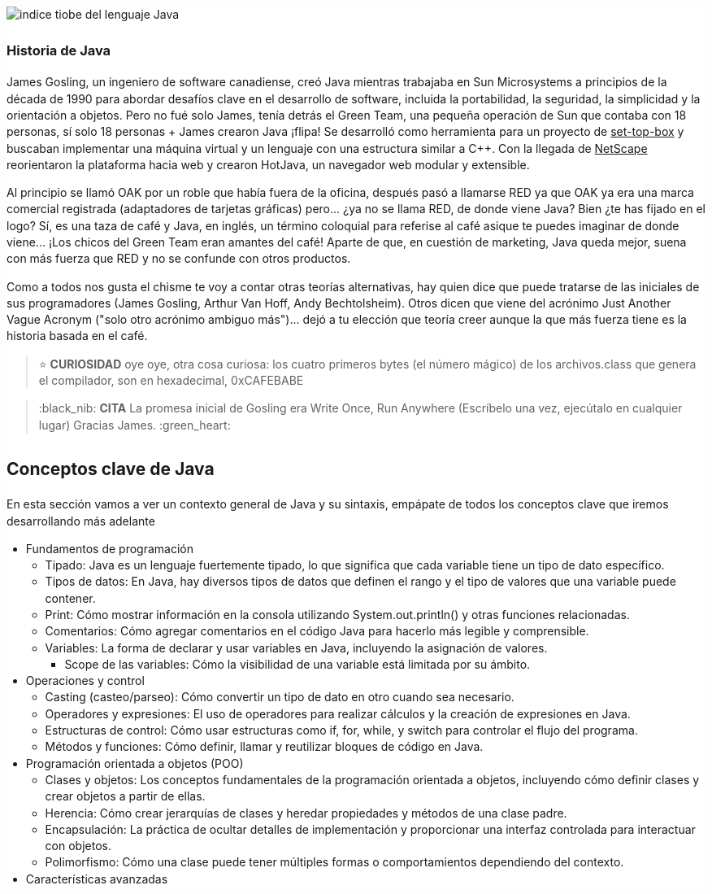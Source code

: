 ![indice tiobe del lenguaje Java](../../img/tiobe\_java.png)

### Historia de Java

James Gosling, un ingeniero de software canadiense, creó Java mientras trabajaba en Sun Microsystems a principios de la década de 1990 para abordar desafíos clave en el desarrollo de software, incluida la portabilidad, la seguridad, la simplicidad y la orientación a objetos. Pero no fué solo James, tenía detrás el Green Team, una pequeña operación de Sun que contaba con 18 personas, sí solo 18 personas + James crearon Java ¡flipa! Se desarrolló como herramienta para un proyecto de [set-top-box](https://es.wikipedia.org/wiki/Decodificador\_de\_televisi%C3%B3n) y buscaban implementar una máquina virtual y un lenguaje con una estructura similar a C++. Con la llegada de [NetScape](https://es.wikipedia.org/wiki/Netscape\_Communications\_Corporation) reorientaron la plataforma hacia web y crearon HotJava, un navegador web modular y extensible.

Al principio se llamó OAK por un roble que había fuera de la oficina, después pasó a llamarse RED ya que OAK ya era una marca comercial registrada (adaptadores de tarjetas gráficas) pero... ¿ya no se llama RED, de donde viene Java? Bien ¿te has fijado en el logo? Sí, es una taza de café y Java, en inglés, un término coloquial para referise al café asique te puedes imaginar de donde viene... ¡Los chicos del Green Team eran amantes del café! Aparte de que, en cuestión de marketing, Java queda mejor, suena con más fuerza que RED y no se confunde con otros productos.

Como a todos nos gusta el chisme te voy a contar otras teorías alternativas, hay quien dice que puede tratarse de las iniciales de sus programadores (James Gosling, Arthur Van Hoff, Andy Bechtolsheim). Otros dicen que viene del acrónimo Just Another Vague Acronym ("solo otro acrónimo ambiguo más")... dejó a tu elección que teoría creer aunque la que más fuerza tiene es la historia basada en el café.

> :star: **CURIOSIDAD** oye oye, otra cosa curiosa: los cuatro primeros bytes (el número mágico) de los archivos.class que genera el compilador, son en hexadecimal, 0xCAFEBABE

> :black\_nib: **CITA** La promesa inicial de Gosling era Write Once, Run Anywhere (Escríbelo una vez, ejecútalo en cualquier lugar) Gracias James. :green\_heart:

## Conceptos clave de Java

En esta sección vamos a ver un contexto general de Java y su sintaxis, empápate de todos los conceptos clave que iremos desarrollando más adelante

* Fundamentos de programación
  * Tipado: Java es un lenguaje fuertemente tipado, lo que significa que cada variable tiene un tipo de dato específico.
  * Tipos de datos: En Java, hay diversos tipos de datos que definen el rango y el tipo de valores que una variable puede contener.
  * Print: Cómo mostrar información en la consola utilizando System.out.println() y otras funciones relacionadas.
  * Comentarios: Cómo agregar comentarios en el código Java para hacerlo más legible y comprensible.
  * Variables: La forma de declarar y usar variables en Java, incluyendo la asignación de valores.
    * Scope de las variables: Cómo la visibilidad de una variable está limitada por su ámbito.
* Operaciones y control
  * Casting (casteo/parseo): Cómo convertir un tipo de dato en otro cuando sea necesario.
  * Operadores y expresiones: El uso de operadores para realizar cálculos y la creación de expresiones en Java.
  * Estructuras de control: Cómo usar estructuras como if, for, while, y switch para controlar el flujo del programa.
  * Métodos y funciones: Cómo definir, llamar y reutilizar bloques de código en Java.
* Programación orientada a objetos (POO)
  * Clases y objetos: Los conceptos fundamentales de la programación orientada a objetos, incluyendo cómo definir clases y crear objetos a partir de ellas.
  * Herencia: Cómo crear jerarquías de clases y heredar propiedades y métodos de una clase padre.
  * Encapsulación: La práctica de ocultar detalles de implementación y proporcionar una interfaz controlada para interactuar con objetos.
  * Polimorfismo: Cómo una clase puede tener múltiples formas o comportamientos dependiendo del contexto.
* Características avanzadas